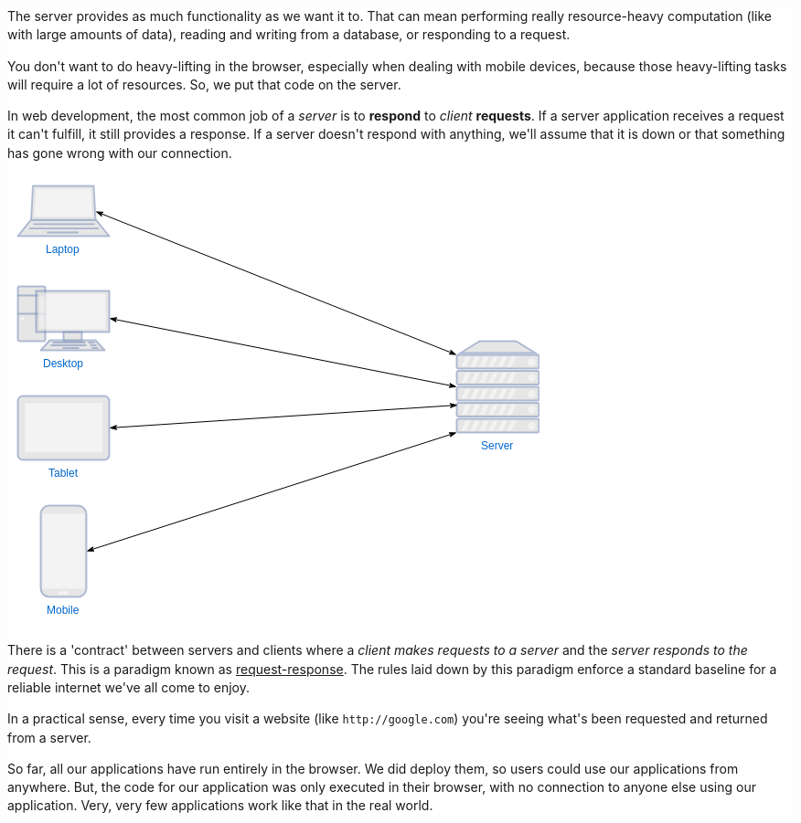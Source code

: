 The server provides as much functionality as we want it to. That can mean
performing really resource-heavy computation (like with large amounts of data),
reading and writing from a database, or responding to a request.

You don't want to do heavy-lifting in the browser, especially when dealing with
mobile devices, because those heavy-lifting tasks will require a lot of
resources. So, we put that code on the server.

In web development, the most common job of a _server_ is to **respond** to
_client_ **requests**. If a server application receives a request it can't
fulfill, it still provides a response. If a server doesn't respond with
anything, we'll assume that it is down or that something has gone wrong with our
connection.

![client-server](,/../client-server.png)

There is a 'contract' between servers and clients where a _client makes requests
to a server_ and the _server responds to the request_. This is a paradigm known
as [request-response](https://en.wikipedia.org/wiki/Request%E2%80%93response).
The rules laid down by this paradigm enforce a standard baseline for a reliable
internet we've all come to enjoy.

In a practical sense, every time you visit a website (like `http://google.com`)
you're seeing what's been requested and returned from a server.

So far, all our applications have run entirely in the browser. We did deploy
them, so users could use our applications from anywhere. But, the code for our
application was only executed in their browser, with no connection to anyone
else using our application. Very, very few applications work like that in the
real world.
